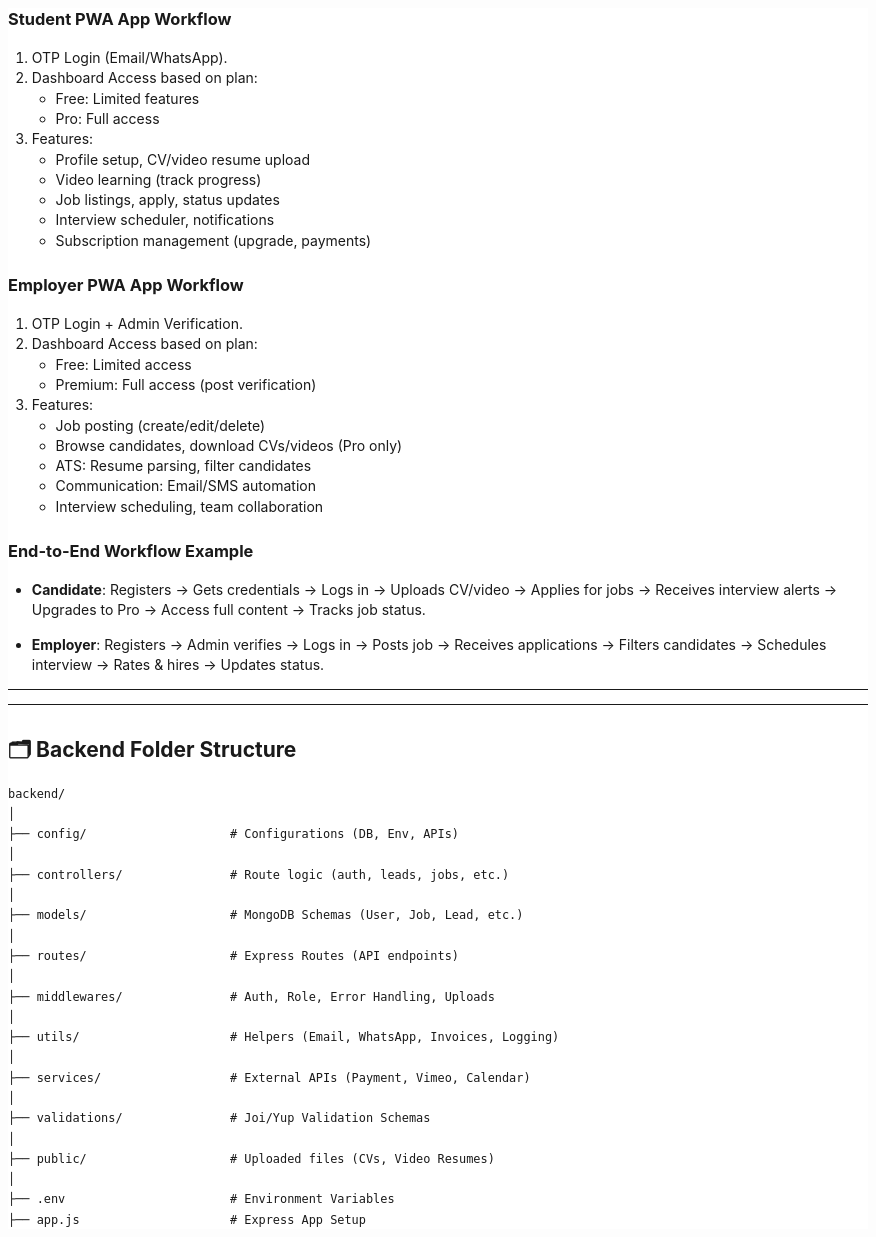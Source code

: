 ### Student PWA App Workflow

1. OTP Login (Email/WhatsApp).
2. Dashboard Access based on plan:
   - Free: Limited features
   - Pro: Full access
3. Features:
   - Profile setup, CV/video resume upload
   - Video learning (track progress)
   - Job listings, apply, status updates
   - Interview scheduler, notifications
   - Subscription management (upgrade, payments)

### Employer PWA App Workflow

1. OTP Login + Admin Verification.
2. Dashboard Access based on plan:
   - Free: Limited access
   - Premium: Full access (post verification)
3. Features:
   - Job posting (create/edit/delete)
   - Browse candidates, download CVs/videos (Pro only)
   - ATS: Resume parsing, filter candidates
   - Communication: Email/SMS automation
   - Interview scheduling, team collaboration

### End-to-End Workflow Example

- **Candidate**:
  Registers → Gets credentials → Logs in → Uploads CV/video → Applies for jobs → Receives interview alerts → Upgrades to Pro → Access full content → Tracks job status.

- **Employer**:
  Registers → Admin verifies → Logs in → Posts job → Receives applications → Filters candidates → Schedules interview → Rates & hires → Updates status.

---

------------------------------------------------------------------------

## 🗂 Backend Folder Structure

    backend/
    │
    ├── config/                    # Configurations (DB, Env, APIs)
    │
    ├── controllers/               # Route logic (auth, leads, jobs, etc.)
    │
    ├── models/                    # MongoDB Schemas (User, Job, Lead, etc.)
    │
    ├── routes/                    # Express Routes (API endpoints)
    │
    ├── middlewares/               # Auth, Role, Error Handling, Uploads
    │
    ├── utils/                     # Helpers (Email, WhatsApp, Invoices, Logging)
    │
    ├── services/                  # External APIs (Payment, Vimeo, Calendar)
    │
    ├── validations/               # Joi/Yup Validation Schemas
    │
    ├── public/                    # Uploaded files (CVs, Video Resumes)
    │
    ├── .env                       # Environment Variables
    ├── app.js                     # Express App Setup